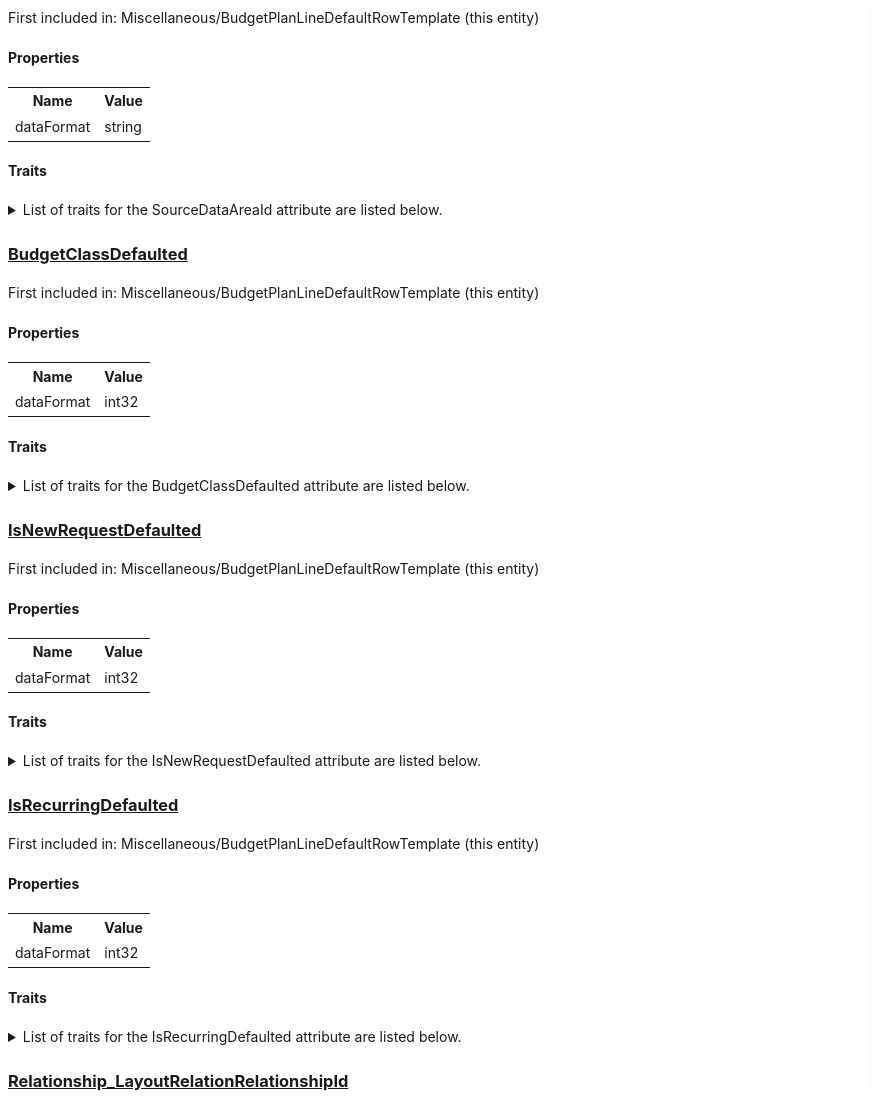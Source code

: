 First included in: Miscellaneous/BudgetPlanLineDefaultRowTemplate (this entity)  

#### Properties

<table><tr><th>Name</th><th>Value</th></tr><tr><td>dataFormat</td><td>string</td></tr></table>

#### Traits

<details><summary>List of traits for the SourceDataAreaId attribute are listed below.</summary></details>

### <a href=#BudgetClassDefaulted name="BudgetClassDefaulted">BudgetClassDefaulted</a>

First included in: Miscellaneous/BudgetPlanLineDefaultRowTemplate (this entity)  

#### Properties

<table><tr><th>Name</th><th>Value</th></tr><tr><td>dataFormat</td><td>int32</td></tr></table>

#### Traits

<details><summary>List of traits for the BudgetClassDefaulted attribute are listed below.</summary></details>

### <a href=#IsNewRequestDefaulted name="IsNewRequestDefaulted">IsNewRequestDefaulted</a>

First included in: Miscellaneous/BudgetPlanLineDefaultRowTemplate (this entity)  

#### Properties

<table><tr><th>Name</th><th>Value</th></tr><tr><td>dataFormat</td><td>int32</td></tr></table>

#### Traits

<details><summary>List of traits for the IsNewRequestDefaulted attribute are listed below.</summary></details>

### <a href=#IsRecurringDefaulted name="IsRecurringDefaulted">IsRecurringDefaulted</a>

First included in: Miscellaneous/BudgetPlanLineDefaultRowTemplate (this entity)  

#### Properties

<table><tr><th>Name</th><th>Value</th></tr><tr><td>dataFormat</td><td>int32</td></tr></table>

#### Traits

<details><summary>List of traits for the IsRecurringDefaulted attribute are listed below.</summary></details>

### <a href=#Relationship_LayoutRelationRelationshipId name="Relationship_LayoutRelationRelationshipId">Relationship_LayoutRelationRelationshipId</a>
